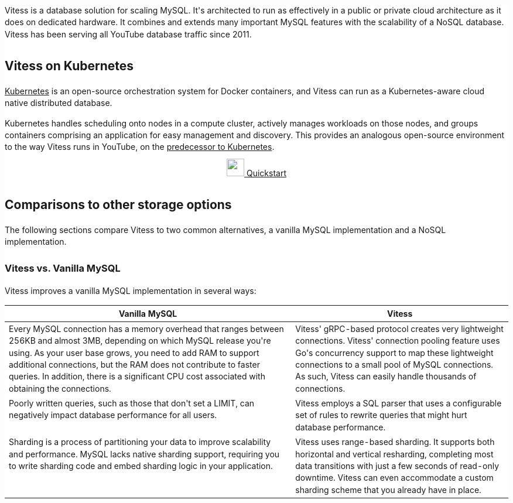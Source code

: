 Vitess is a database solution for scaling MySQL. It's architected to run as
effectively in a public or private cloud architecture as it does on dedicated
hardware. It combines and extends many important MySQL features with the
scalability of a NoSQL database. Vitess has been serving all YouTube database
traffic since 2011.

## Vitess on Kubernetes

[Kubernetes](http://kubernetes.io/) is an open-source orchestration system for Docker containers, and Vitess can run as a Kubernetes-aware cloud native distributed database.

Kubernetes handles scheduling onto nodes in a compute cluster, actively manages workloads on those nodes, and groups containers comprising an application for easy management and discovery.
This provides an analogous open-source environment to the way Vitess runs in YouTube,
on the [predecessor to Kubernetes](http://blog.kubernetes.io/2015/04/borg-predecessor-to-kubernetes.html).

<div style="text-align:center">
<a class="btn btn-default btn-lg" href="/getting-started/" role="button" style="margin-bottom:16px">
<img src="/images/kubernetes.svg" style="width:30px;height:30px;margin-top:-5px">
Quickstart</a>
</div>

## Comparisons to other storage options

The following sections compare Vitess to two common alternatives, a vanilla MySQL implementation and a NoSQL implementation.

### Vitess vs. Vanilla MySQL

Vitess improves a vanilla MySQL implementation in several ways:

<table class="comparison">
  <thead>
  <tr>
    <th>Vanilla MySQL</th>
    <th>Vitess</th>
  </tr>
  </thead>
  <tbody>
  <tr>
    <td>Every MySQL connection has a memory overhead that ranges between 256KB and almost 3MB, depending on which MySQL release you're using. As your user base grows, you need to add RAM to support additional connections, but the RAM does not contribute to faster queries. In addition, there is a significant CPU cost associated with obtaining the connections.</td>
    <td>Vitess' gRPC-based protocol creates very lightweight connections. Vitess' connection pooling feature uses Go's concurrency support to map these lightweight connections to a small pool of MySQL connections. As such, Vitess can easily handle thousands of connections.</td>
  </tr>
  <tr>
    <td>Poorly written queries, such as those that don't set a LIMIT, can negatively impact database performance for all users.</td>
    <td>Vitess employs a SQL parser that uses a configurable set of rules to rewrite queries that might hurt database performance.</td>
  </tr>
  <tr>
    <td>Sharding is a process of partitioning your data to improve scalability and performance. MySQL lacks native sharding support, requiring you to write sharding code and embed sharding logic in your application.</td>
    <td>Vitess uses range-based sharding. It supports both horizontal and vertical resharding, completing most data transitions with just a few seconds of read-only downtime. Vitess can even accommodate a custom sharding scheme that you already have in place.</td>
  </tr>